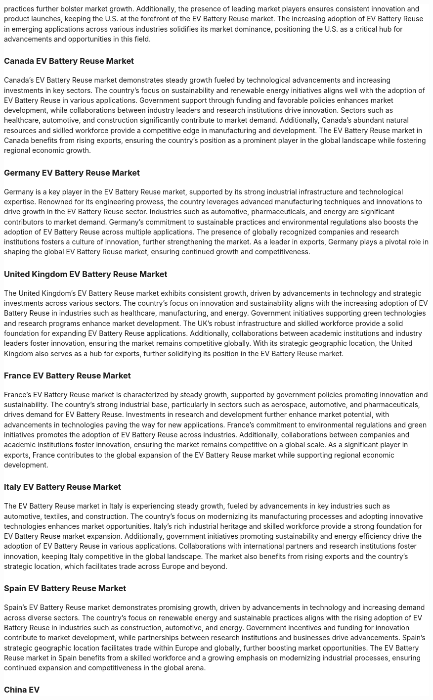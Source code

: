 practices further bolster market growth. Additionally, the presence of leading market players ensures consistent innovation and product launches, keeping the U.S. at the forefront of the EV Battery Reuse market. The increasing adoption of EV Battery Reuse in emerging applications across various industries solidifies its market dominance, positioning the U.S. as a critical hub for advancements and opportunities in this field.</p><h3>Canada EV Battery Reuse Market</h3><p>Canada&rsquo;s EV Battery Reuse market demonstrates steady growth fueled by technological advancements and increasing investments in key sectors. The country&rsquo;s focus on sustainability and renewable energy initiatives aligns well with the adoption of EV Battery Reuse in various applications. Government support through funding and favorable policies enhances market development, while collaborations between industry leaders and research institutions drive innovation. Sectors such as healthcare, automotive, and construction significantly contribute to market demand. Additionally, Canada&rsquo;s abundant natural resources and skilled workforce provide a competitive edge in manufacturing and development. The EV Battery Reuse market in Canada benefits from rising exports, ensuring the country&rsquo;s position as a prominent player in the global landscape while fostering regional economic growth.</p><h3>Germany EV Battery Reuse Market</h3><p>Germany is a key player in the EV Battery Reuse market, supported by its strong industrial infrastructure and technological expertise. Renowned for its engineering prowess, the country leverages advanced manufacturing techniques and innovations to drive growth in the EV Battery Reuse sector. Industries such as automotive, pharmaceuticals, and energy are significant contributors to market demand. Germany&rsquo;s commitment to sustainable practices and environmental regulations also boosts the adoption of EV Battery Reuse across multiple applications. The presence of globally recognized companies and research institutions fosters a culture of innovation, further strengthening the market. As a leader in exports, Germany plays a pivotal role in shaping the global EV Battery Reuse market, ensuring continued growth and competitiveness.</p><h3>United Kingdom EV Battery Reuse Market</h3><p>The United Kingdom&rsquo;s EV Battery Reuse market exhibits consistent growth, driven by advancements in technology and strategic investments across various sectors. The country&rsquo;s focus on innovation and sustainability aligns with the increasing adoption of EV Battery Reuse in industries such as healthcare, manufacturing, and energy. Government initiatives supporting green technologies and research programs enhance market development. The UK&rsquo;s robust infrastructure and skilled workforce provide a solid foundation for expanding EV Battery Reuse applications. Additionally, collaborations between academic institutions and industry leaders foster innovation, ensuring the market remains competitive globally. With its strategic geographic location, the United Kingdom also serves as a hub for exports, further solidifying its position in the EV Battery Reuse market.</p><h3>France EV Battery Reuse Market</h3><p>France&rsquo;s EV Battery Reuse market is characterized by steady growth, supported by government policies promoting innovation and sustainability. The country&rsquo;s strong industrial base, particularly in sectors such as aerospace, automotive, and pharmaceuticals, drives demand for EV Battery Reuse. Investments in research and development further enhance market potential, with advancements in technologies paving the way for new applications. France&rsquo;s commitment to environmental regulations and green initiatives promotes the adoption of EV Battery Reuse across industries. Additionally, collaborations between companies and academic institutions foster innovation, ensuring the market remains competitive on a global scale. As a significant player in exports, France contributes to the global expansion of the EV Battery Reuse market while supporting regional economic development.</p><h3>Italy EV Battery Reuse Market</h3><p>The EV Battery Reuse market in Italy is experiencing steady growth, fueled by advancements in key industries such as automotive, textiles, and construction. The country&rsquo;s focus on modernizing its manufacturing processes and adopting innovative technologies enhances market opportunities. Italy&rsquo;s rich industrial heritage and skilled workforce provide a strong foundation for EV Battery Reuse market expansion. Additionally, government initiatives promoting sustainability and energy efficiency drive the adoption of EV Battery Reuse in various applications. Collaborations with international partners and research institutions foster innovation, keeping Italy competitive in the global landscape. The market also benefits from rising exports and the country&rsquo;s strategic location, which facilitates trade across Europe and beyond.</p><h3>Spain EV Battery Reuse Market</h3><p>Spain&rsquo;s EV Battery Reuse market demonstrates promising growth, driven by advancements in technology and increasing demand across diverse sectors. The country&rsquo;s focus on renewable energy and sustainable practices aligns with the rising adoption of EV Battery Reuse in industries such as construction, automotive, and energy. Government incentives and funding for innovation contribute to market development, while partnerships between research institutions and businesses drive advancements. Spain&rsquo;s strategic geographic location facilitates trade within Europe and globally, further boosting market opportunities. The EV Battery Reuse market in Spain benefits from a skilled workforce and a growing emphasis on modernizing industrial processes, ensuring continued expansion and competitiveness in the global arena.</p><h3>China EV